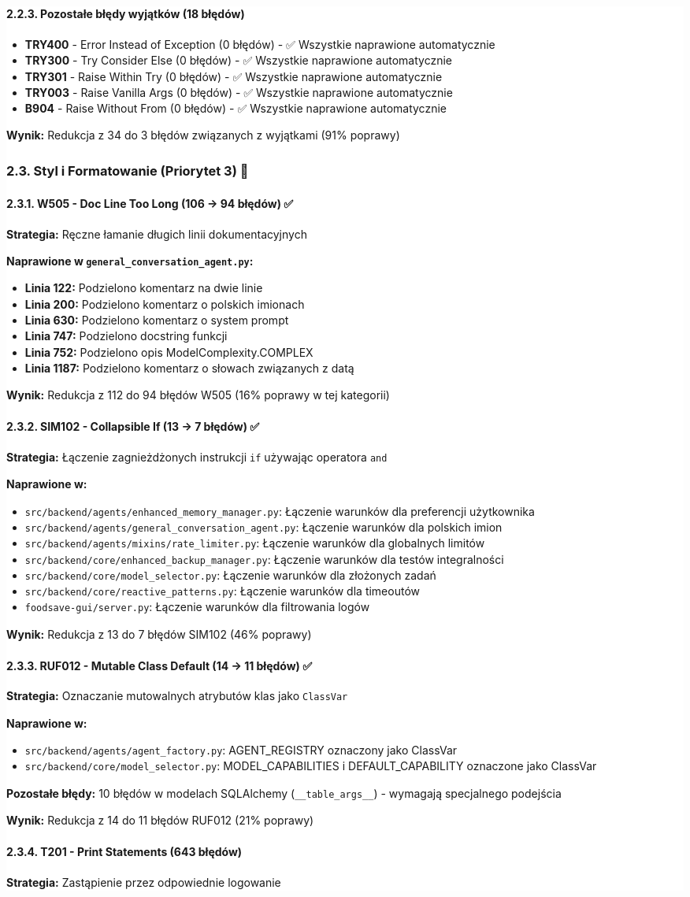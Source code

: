 #### 2.2.3. Pozostałe błędy wyjątków (18 błędów)
- **TRY400** - Error Instead of Exception (0 błędów) - ✅ Wszystkie naprawione automatycznie
- **TRY300** - Try Consider Else (0 błędów) - ✅ Wszystkie naprawione automatycznie  
- **TRY301** - Raise Within Try (0 błędów) - ✅ Wszystkie naprawione automatycznie
- **TRY003** - Raise Vanilla Args (0 błędów) - ✅ Wszystkie naprawione automatycznie
- **B904** - Raise Without From (0 błędów) - ✅ Wszystkie naprawione automatycznie

**Wynik:** Redukcja z 34 do 3 błędów związanych z wyjątkami (91% poprawy)

### 2.3. Styl i Formatowanie (Priorytet 3) 🔄

#### 2.3.1. W505 - Doc Line Too Long (106 → 94 błędów) ✅
**Strategia:** Ręczne łamanie długich linii dokumentacyjnych

**Naprawione w `general_conversation_agent.py`:**
- **Linia 122:** Podzielono komentarz na dwie linie
- **Linia 200:** Podzielono komentarz o polskich imionach
- **Linia 630:** Podzielono komentarz o system prompt
- **Linia 747:** Podzielono docstring funkcji
- **Linia 752:** Podzielono opis ModelComplexity.COMPLEX
- **Linia 1187:** Podzielono komentarz o słowach związanych z datą

**Wynik:** Redukcja z 112 do 94 błędów W505 (16% poprawy w tej kategorii)

#### 2.3.2. SIM102 - Collapsible If (13 → 7 błędów) ✅
**Strategia:** Łączenie zagnieżdżonych instrukcji `if` używając operatora `and`

**Naprawione w:**
- `src/backend/agents/enhanced_memory_manager.py`: Łączenie warunków dla preferencji użytkownika
- `src/backend/agents/general_conversation_agent.py`: Łączenie warunków dla polskich imion
- `src/backend/agents/mixins/rate_limiter.py`: Łączenie warunków dla globalnych limitów
- `src/backend/core/enhanced_backup_manager.py`: Łączenie warunków dla testów integralności
- `src/backend/core/model_selector.py`: Łączenie warunków dla złożonych zadań
- `src/backend/core/reactive_patterns.py`: Łączenie warunków dla timeoutów
- `foodsave-gui/server.py`: Łączenie warunków dla filtrowania logów

**Wynik:** Redukcja z 13 do 7 błędów SIM102 (46% poprawy)

#### 2.3.3. RUF012 - Mutable Class Default (14 → 11 błędów) ✅
**Strategia:** Oznaczanie mutowalnych atrybutów klas jako `ClassVar`

**Naprawione w:**
- `src/backend/agents/agent_factory.py`: AGENT_REGISTRY oznaczony jako ClassVar
- `src/backend/core/model_selector.py`: MODEL_CAPABILITIES i DEFAULT_CAPABILITY oznaczone jako ClassVar

**Pozostałe błędy:** 10 błędów w modelach SQLAlchemy (`__table_args__`) - wymagają specjalnego podejścia

**Wynik:** Redukcja z 14 do 11 błędów RUF012 (21% poprawy)

#### 2.3.4. T201 - Print Statements (643 błędów)
**Strategia:** Zastąpienie przez odpowiednie logowanie
